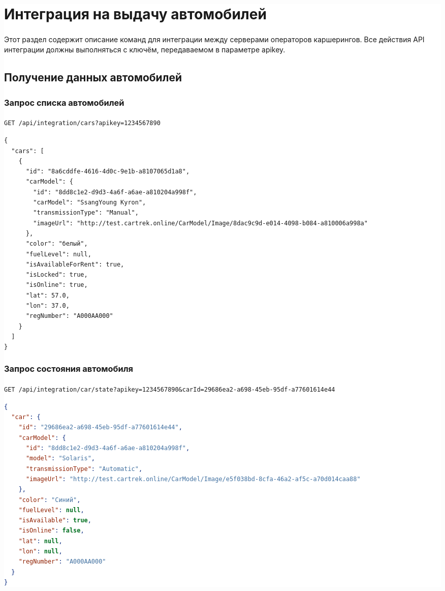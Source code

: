 # Интеграция на выдачу автомобилей

Этот раздел содержит описание команд для интеграции между серверами операторов каршерингов.
Все действия API интеграции должны выполняться с ключём, передаваемом в параметре apikey.

## Получение данных автомобилей

### Запрос списка автомобилей

    GET /api/integration/cars?apikey=1234567890

```josn
{
  "cars": [
    {
      "id": "8a6cddfe-4616-4d0c-9e1b-a8107065d1a8",
      "carModel": {
        "id": "8dd8c1e2-d9d3-4a6f-a6ae-a810204a998f",
        "carModel": "SsangYoung Kyron",
        "transmissionType": "Manual",
        "imageUrl": "http://test.cartrek.online/CarModel/Image/8dac9c9d-e014-4098-b084-a810006a998a"
      },
      "color": "белый",
      "fuelLevel": null,
      "isAvailableForRent": true,
      "isLocked": true,
      "isOnline": true,
      "lat": 57.0,
      "lon": 37.0,
      "regNumber": "A000AA000"
    }
  ]
}
```

### Запрос состояния автомобиля

    GET /api/integration/car/state?apikey=1234567890&carId=29686ea2-a698-45eb-95df-a77601614e44

```json
{
  "car": {
    "id": "29686ea2-a698-45eb-95df-a77601614e44",
    "carModel": {
      "id": "8dd8c1e2-d9d3-4a6f-a6ae-a810204a998f",
      "model": "Solaris",
      "transmissionType": "Automatic",
      "imageUrl": "http://test.cartrek.online/CarModel/Image/e5f038bd-8cfa-46a2-af5c-a70d014caa88"
    },
    "color": "Синий",
    "fuelLevel": null,
    "isAvailable": true,
    "isOnline": false,
    "lat": null,
    "lon": null,
    "regNumber": "A000AA000"
  }
}
```
